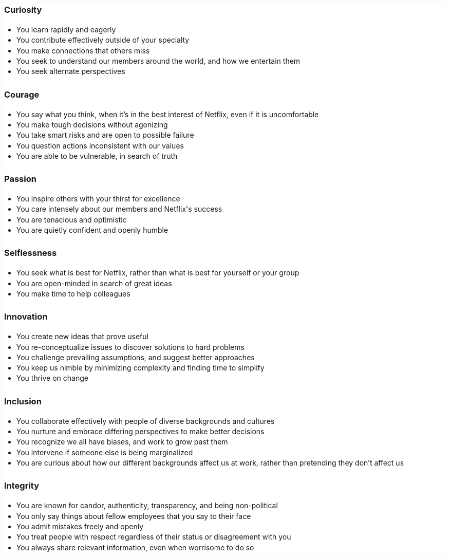 ### Curiosity

-   You learn rapidly and eagerly
-   You contribute effectively outside of your specialty
-   You make connections that others miss
-   You seek to understand our members around the world, and how we entertain them
-   You seek alternate perspectives

### Courage

-   You say what you think, when it’s in the best interest of Netflix, even if it is uncomfortable
-   You make tough decisions without agonizing
-   You take smart risks and are open to possible failure
-   You question actions inconsistent with our values
-   You are able to be vulnerable, in search of truth

### Passion

-   You inspire others with your thirst for excellence
-   You care intensely about our members and Netflix's success
-   You are tenacious and optimistic
-   You are quietly confident and openly humble

### Selflessness

-   You seek what is best for Netflix, rather than what is best for yourself or your group
-   You are open-minded in search of great ideas
-   You make time to help colleagues

### Innovation

-   You create new ideas that prove useful
-   You re-conceptualize issues to discover solutions to hard problems
-   You challenge prevailing assumptions, and suggest better approaches
-   You keep us nimble by minimizing complexity and finding time to simplify
-   You thrive on change

### Inclusion

-   You collaborate effectively with people of diverse backgrounds and cultures
-   You nurture and embrace differing perspectives to make better decisions
-   You recognize we all have biases, and work to grow past them
-   You intervene if someone else is being marginalized
-   You are curious about how our different backgrounds affect us at work, rather than pretending they don’t affect us

### Integrity

-   You are known for candor, authenticity, transparency, and being non-political
-   You only say things about fellow employees that you say to their face
-   You admit mistakes freely and openly
-   You treat people with respect regardless of their status or disagreement with you
-   You always share relevant information, even when worrisome to do so
